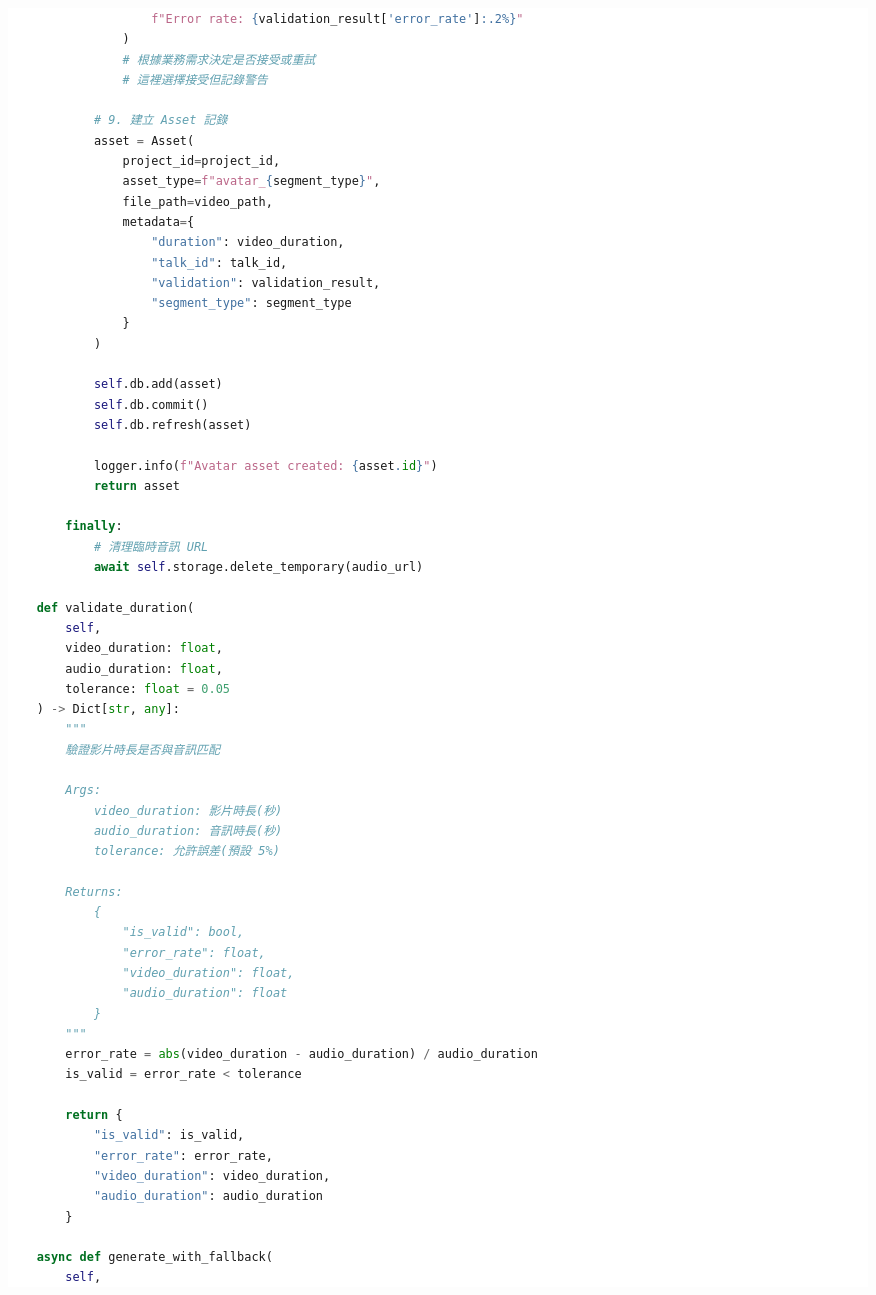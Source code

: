 ```python
                    f"Error rate: {validation_result['error_rate']:.2%}"
                )
                # 根據業務需求決定是否接受或重試
                # 這裡選擇接受但記錄警告

            # 9. 建立 Asset 記錄
            asset = Asset(
                project_id=project_id,
                asset_type=f"avatar_{segment_type}",
                file_path=video_path,
                metadata={
                    "duration": video_duration,
                    "talk_id": talk_id,
                    "validation": validation_result,
                    "segment_type": segment_type
                }
            )

            self.db.add(asset)
            self.db.commit()
            self.db.refresh(asset)

            logger.info(f"Avatar asset created: {asset.id}")
            return asset

        finally:
            # 清理臨時音訊 URL
            await self.storage.delete_temporary(audio_url)

    def validate_duration(
        self,
        video_duration: float,
        audio_duration: float,
        tolerance: float = 0.05
    ) -> Dict[str, any]:
        """
        驗證影片時長是否與音訊匹配

        Args:
            video_duration: 影片時長(秒)
            audio_duration: 音訊時長(秒)
            tolerance: 允許誤差(預設 5%)

        Returns:
            {
                "is_valid": bool,
                "error_rate": float,
                "video_duration": float,
                "audio_duration": float
            }
        """
        error_rate = abs(video_duration - audio_duration) / audio_duration
        is_valid = error_rate < tolerance

        return {
            "is_valid": is_valid,
            "error_rate": error_rate,
            "video_duration": video_duration,
            "audio_duration": audio_duration
        }

    async def generate_with_fallback(
        self,
```